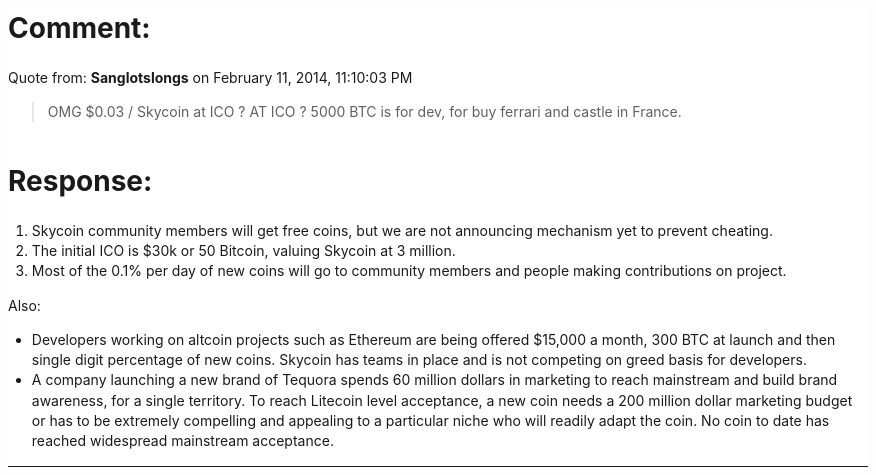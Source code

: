
# Comment:

Quote from: **Sanglotslongs** on February 11, 2014, 11:10:03 PM
>OMG $0.03 / Skycoin at ICO ? AT ICO ?
>5000 BTC is for dev, for buy ferrari and castle in France.

# Response:


1. Skycoin community members will get free coins, but we are not announcing mechanism yet to prevent cheating.
2. The initial ICO is $30k or 50 Bitcoin, valuing Skycoin at 3 million.
3. Most of the 0.1% per day of new coins will go to community members and people making contributions on project.

Also:
- Developers working on altcoin projects such as Ethereum are being offered $15,000 a month, 300 BTC at launch and then single digit percentage of new coins. Skycoin has teams in place and is not competing on greed basis for developers.
-  A company launching a new brand of Tequora spends 60 million dollars in marketing to reach mainstream and build brand awareness, for a single territory.  To reach Litecoin level acceptance, a new coin needs a 200 million dollar marketing budget or has to be extremely compelling and appealing to a particular niche who will readily adapt the coin. No coin to date has reached widespread mainstream acceptance.

---